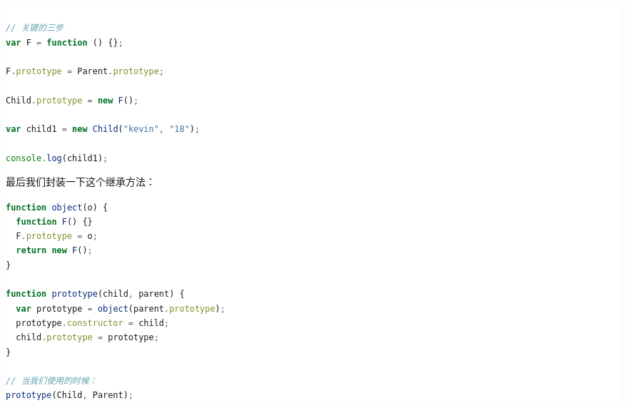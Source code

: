 ```js

// 关键的三步
var F = function () {};

F.prototype = Parent.prototype;

Child.prototype = new F();

var child1 = new Child("kevin", "18");

console.log(child1);
```

最后我们封装一下这个继承方法：

```js
function object(o) {
  function F() {}
  F.prototype = o;
  return new F();
}

function prototype(child, parent) {
  var prototype = object(parent.prototype);
  prototype.constructor = child;
  child.prototype = prototype;
}

// 当我们使用的时候：
prototype(Child, Parent);
```
